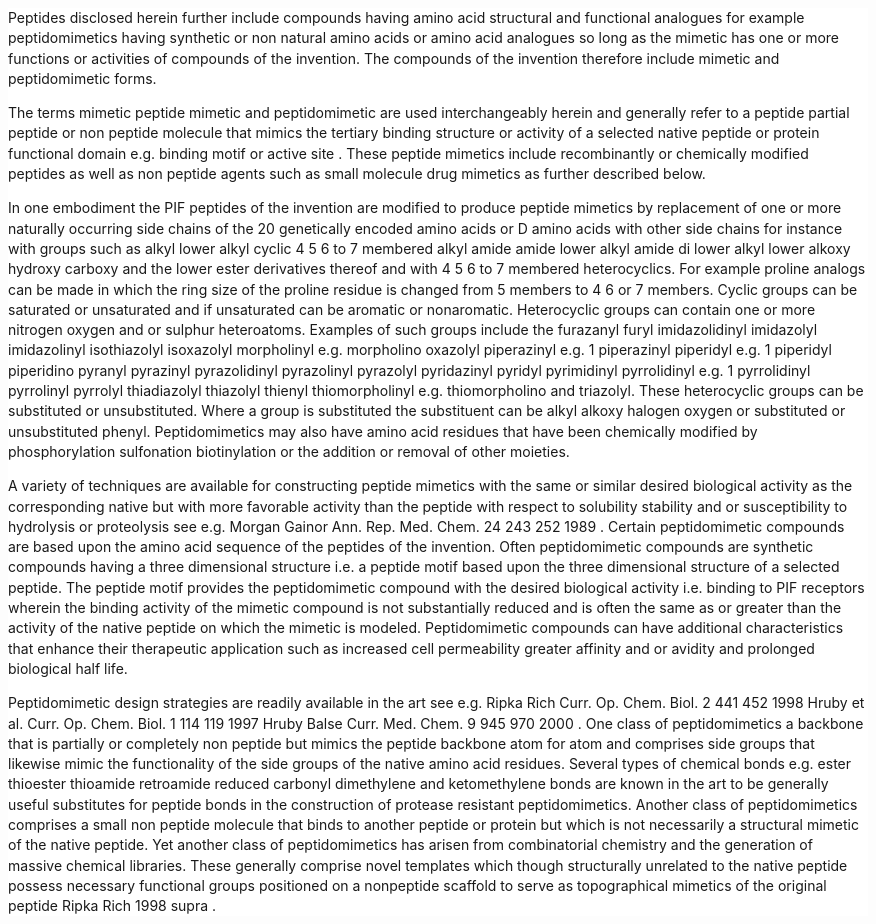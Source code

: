 Peptides disclosed herein further include compounds having amino acid structural and functional analogues for example peptidomimetics having synthetic or non natural amino acids or amino acid analogues so long as the mimetic has one or more functions or activities of compounds of the invention. The compounds of the invention therefore include mimetic and peptidomimetic forms.

The terms mimetic peptide mimetic and peptidomimetic are used interchangeably herein and generally refer to a peptide partial peptide or non peptide molecule that mimics the tertiary binding structure or activity of a selected native peptide or protein functional domain e.g. binding motif or active site . These peptide mimetics include recombinantly or chemically modified peptides as well as non peptide agents such as small molecule drug mimetics as further described below.

In one embodiment the PIF peptides of the invention are modified to produce peptide mimetics by replacement of one or more naturally occurring side chains of the 20 genetically encoded amino acids or D amino acids with other side chains for instance with groups such as alkyl lower alkyl cyclic 4 5 6 to 7 membered alkyl amide amide lower alkyl amide di lower alkyl lower alkoxy hydroxy carboxy and the lower ester derivatives thereof and with 4 5 6 to 7 membered heterocyclics. For example proline analogs can be made in which the ring size of the proline residue is changed from 5 members to 4 6 or 7 members. Cyclic groups can be saturated or unsaturated and if unsaturated can be aromatic or nonaromatic. Heterocyclic groups can contain one or more nitrogen oxygen and or sulphur heteroatoms. Examples of such groups include the furazanyl furyl imidazolidinyl imidazolyl imidazolinyl isothiazolyl isoxazolyl morpholinyl e.g. morpholino oxazolyl piperazinyl e.g. 1 piperazinyl piperidyl e.g. 1 piperidyl piperidino pyranyl pyrazinyl pyrazolidinyl pyrazolinyl pyrazolyl pyridazinyl pyridyl pyrimidinyl pyrrolidinyl e.g. 1 pyrrolidinyl pyrrolinyl pyrrolyl thiadiazolyl thiazolyl thienyl thiomorpholinyl e.g. thiomorpholino and triazolyl. These heterocyclic groups can be substituted or unsubstituted. Where a group is substituted the substituent can be alkyl alkoxy halogen oxygen or substituted or unsubstituted phenyl. Peptidomimetics may also have amino acid residues that have been chemically modified by phosphorylation sulfonation biotinylation or the addition or removal of other moieties.

A variety of techniques are available for constructing peptide mimetics with the same or similar desired biological activity as the corresponding native but with more favorable activity than the peptide with respect to solubility stability and or susceptibility to hydrolysis or proteolysis see e.g. Morgan Gainor Ann. Rep. Med. Chem. 24 243 252 1989 . Certain peptidomimetic compounds are based upon the amino acid sequence of the peptides of the invention. Often peptidomimetic compounds are synthetic compounds having a three dimensional structure i.e. a peptide motif based upon the three dimensional structure of a selected peptide. The peptide motif provides the peptidomimetic compound with the desired biological activity i.e. binding to PIF receptors wherein the binding activity of the mimetic compound is not substantially reduced and is often the same as or greater than the activity of the native peptide on which the mimetic is modeled. Peptidomimetic compounds can have additional characteristics that enhance their therapeutic application such as increased cell permeability greater affinity and or avidity and prolonged biological half life.

Peptidomimetic design strategies are readily available in the art see e.g. Ripka Rich Curr. Op. Chem. Biol. 2 441 452 1998 Hruby et al. Curr. Op. Chem. Biol. 1 114 119 1997 Hruby Balse Curr. Med. Chem. 9 945 970 2000 . One class of peptidomimetics a backbone that is partially or completely non peptide but mimics the peptide backbone atom for atom and comprises side groups that likewise mimic the functionality of the side groups of the native amino acid residues. Several types of chemical bonds e.g. ester thioester thioamide retroamide reduced carbonyl dimethylene and ketomethylene bonds are known in the art to be generally useful substitutes for peptide bonds in the construction of protease resistant peptidomimetics. Another class of peptidomimetics comprises a small non peptide molecule that binds to another peptide or protein but which is not necessarily a structural mimetic of the native peptide. Yet another class of peptidomimetics has arisen from combinatorial chemistry and the generation of massive chemical libraries. These generally comprise novel templates which though structurally unrelated to the native peptide possess necessary functional groups positioned on a nonpeptide scaffold to serve as topographical mimetics of the original peptide Ripka Rich 1998 supra .
